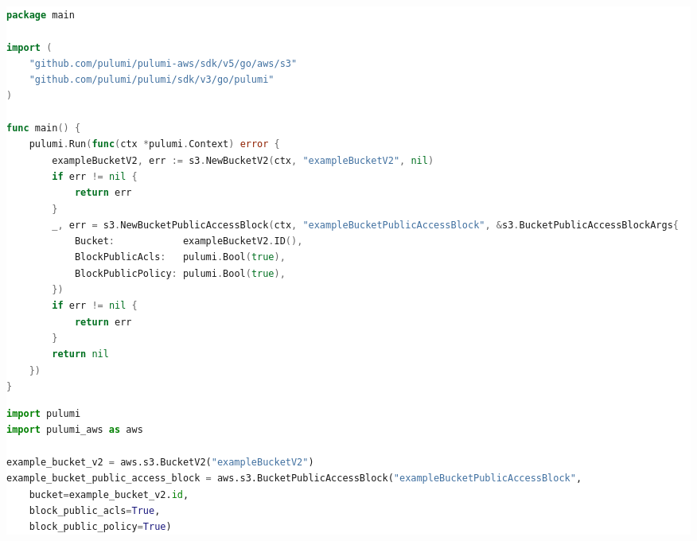 
<div>
<pulumi-choosable type="language" values="go">

```go
package main

import (
	"github.com/pulumi/pulumi-aws/sdk/v5/go/aws/s3"
	"github.com/pulumi/pulumi/sdk/v3/go/pulumi"
)

func main() {
	pulumi.Run(func(ctx *pulumi.Context) error {
		exampleBucketV2, err := s3.NewBucketV2(ctx, "exampleBucketV2", nil)
		if err != nil {
			return err
		}
		_, err = s3.NewBucketPublicAccessBlock(ctx, "exampleBucketPublicAccessBlock", &s3.BucketPublicAccessBlockArgs{
			Bucket:            exampleBucketV2.ID(),
			BlockPublicAcls:   pulumi.Bool(true),
			BlockPublicPolicy: pulumi.Bool(true),
		})
		if err != nil {
			return err
		}
		return nil
	})
}
```


</pulumi-choosable>
</div>


<div>
<pulumi-choosable type="language" values="python">

```python
import pulumi
import pulumi_aws as aws

example_bucket_v2 = aws.s3.BucketV2("exampleBucketV2")
example_bucket_public_access_block = aws.s3.BucketPublicAccessBlock("exampleBucketPublicAccessBlock",
    bucket=example_bucket_v2.id,
    block_public_acls=True,
    block_public_policy=True)
```


</pulumi-choosable>
</div>

